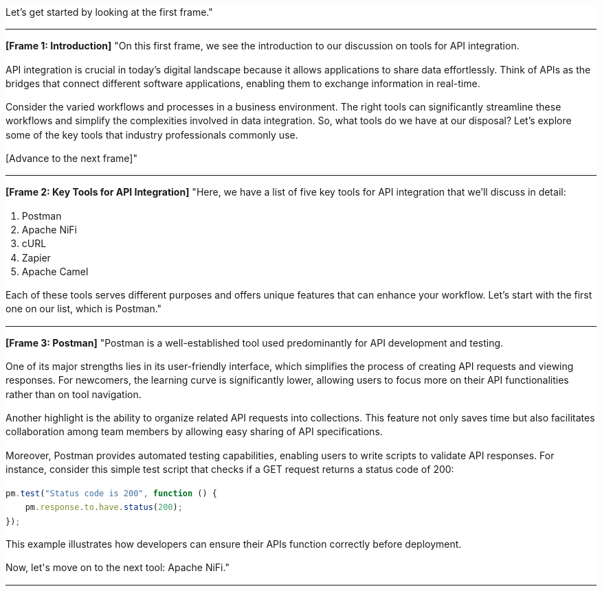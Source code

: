 Let’s get started by looking at the first frame."

---

**[Frame 1: Introduction]**
"On this first frame, we see the introduction to our discussion on tools for API integration. 

API integration is crucial in today’s digital landscape because it allows applications to share data effortlessly. Think of APIs as the bridges that connect different software applications, enabling them to exchange information in real-time.

Consider the varied workflows and processes in a business environment. The right tools can significantly streamline these workflows and simplify the complexities involved in data integration. So, what tools do we have at our disposal? Let’s explore some of the key tools that industry professionals commonly use. 

[Advance to the next frame]"

---

**[Frame 2: Key Tools for API Integration]**
"Here, we have a list of five key tools for API integration that we’ll discuss in detail:

1. Postman
2. Apache NiFi
3. cURL
4. Zapier
5. Apache Camel

Each of these tools serves different purposes and offers unique features that can enhance your workflow. Let’s start with the first one on our list, which is Postman."

---

**[Frame 3: Postman]**
"Postman is a well-established tool used predominantly for API development and testing. 

One of its major strengths lies in its user-friendly interface, which simplifies the process of creating API requests and viewing responses. For newcomers, the learning curve is significantly lower, allowing users to focus more on their API functionalities rather than on tool navigation.

Another highlight is the ability to organize related API requests into collections. This feature not only saves time but also facilitates collaboration among team members by allowing easy sharing of API specifications.

Moreover, Postman provides automated testing capabilities, enabling users to write scripts to validate API responses. For instance, consider this simple test script that checks if a GET request returns a status code of 200:

```javascript
pm.test("Status code is 200", function () {
    pm.response.to.have.status(200);
});
```

This example illustrates how developers can ensure their APIs function correctly before deployment. 

Now, let's move on to the next tool: Apache NiFi."

---
